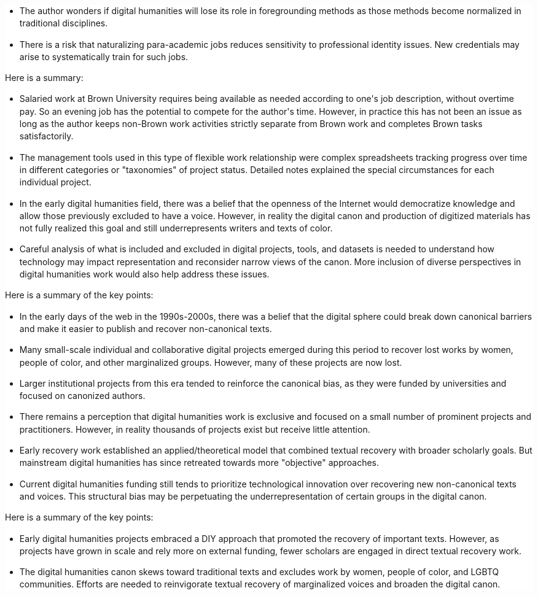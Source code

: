- The author wonders if digital humanities will lose its role in foregrounding methods as those methods become normalized in traditional disciplines. 

- There is a risk that naturalizing para-academic jobs reduces sensitivity to professional identity issues. New credentials may arise to systematically train for such jobs.

 Here is a summary:

- Salaried work at Brown University requires being available as needed according to one's job description, without overtime pay. So an evening job has the potential to compete for the author's time. However, in practice this has not been an issue as long as the author keeps non-Brown work activities strictly separate from Brown work and completes Brown tasks satisfactorily. 

- The management tools used in this type of flexible work relationship were complex spreadsheets tracking progress over time in different categories or "taxonomies" of project status. Detailed notes explained the special circumstances for each individual project.

- In the early digital humanities field, there was a belief that the openness of the Internet would democratize knowledge and allow those previously excluded to have a voice. However, in reality the digital canon and production of digitized materials has not fully realized this goal and still underrepresents writers and texts of color. 

- Careful analysis of what is included and excluded in digital projects, tools, and datasets is needed to understand how technology may impact representation and reconsider narrow views of the canon. More inclusion of diverse perspectives in digital humanities work would also help address these issues.

 Here is a summary of the key points:

- In the early days of the web in the 1990s-2000s, there was a belief that the digital sphere could break down canonical barriers and make it easier to publish and recover non-canonical texts. 

- Many small-scale individual and collaborative digital projects emerged during this period to recover lost works by women, people of color, and other marginalized groups. However, many of these projects are now lost.

- Larger institutional projects from this era tended to reinforce the canonical bias, as they were funded by universities and focused on canonized authors. 

- There remains a perception that digital humanities work is exclusive and focused on a small number of prominent projects and practitioners. However, in reality thousands of projects exist but receive little attention. 

- Early recovery work established an applied/theoretical model that combined textual recovery with broader scholarly goals. But mainstream digital humanities has since retreated towards more "objective" approaches.

- Current digital humanities funding still tends to prioritize technological innovation over recovering new non-canonical texts and voices. This structural bias may be perpetuating the underrepresentation of certain groups in the digital canon.

 Here is a summary of the key points:

- Early digital humanities projects embraced a DIY approach that promoted the recovery of important texts. However, as projects have grown in scale and rely more on external funding, fewer scholars are engaged in direct textual recovery work. 

- The digital humanities canon skews toward traditional texts and excludes work by women, people of color, and LGBTQ communities. Efforts are needed to reinvigorate textual recovery of marginalized voices and broaden the digital canon. 
